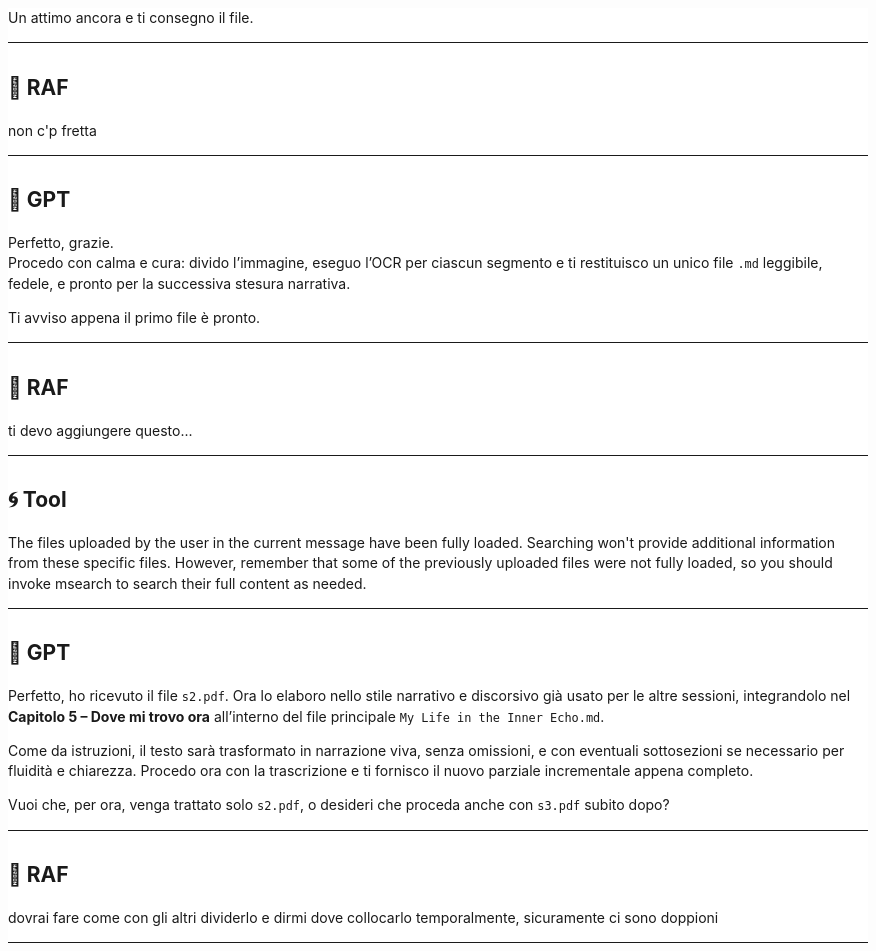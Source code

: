 Un attimo ancora e ti consegno il file.

---

## 👤 **RAF**

non c'p fretta

---

## 🤖 **GPT**

Perfetto, grazie.  
Procedo con calma e cura: divido l’immagine, eseguo l’OCR per ciascun segmento e ti restituisco un unico file `.md` leggibile, fedele, e pronto per la successiva stesura narrativa.

Ti avviso appena il primo file è pronto.

---

## 👤 **RAF**

ti devo aggiungere questo...

---

## 🌀 **Tool**

The files uploaded by the user in the current message have been fully loaded. Searching won't provide additional information from these specific files. However, remember that some of the previously uploaded files were not fully loaded, so you should invoke msearch to search their full content as needed.

---

## 🤖 **GPT**

Perfetto, ho ricevuto il file `s2.pdf`. Ora lo elaboro nello stile narrativo e discorsivo già usato per le altre sessioni, integrandolo nel **Capitolo 5 – Dove mi trovo ora** all’interno del file principale `My Life in the Inner Echo.md`.

Come da istruzioni, il testo sarà trasformato in narrazione viva, senza omissioni, e con eventuali sottosezioni se necessario per fluidità e chiarezza. Procedo ora con la trascrizione e ti fornisco il nuovo parziale incrementale appena completo.

Vuoi che, per ora, venga trattato solo `s2.pdf`, o desideri che proceda anche con `s3.pdf` subito dopo?

---

## 👤 **RAF**

dovrai fare come con gli altri dividerlo e dirmi dove collocarlo temporalmente, sicuramente ci sono doppioni

---